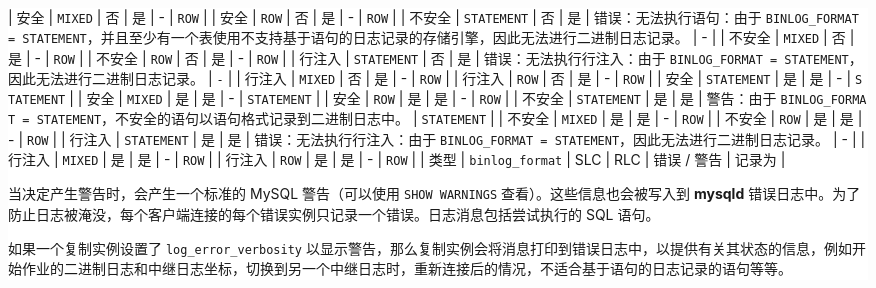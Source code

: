 | 安全 | `MIXED` | 否 | 是 | - | `ROW` |
| 安全 | `ROW` | 否 | 是 | - | `ROW` |
| 不安全 | `STATEMENT` | 否 | 是 | 错误：无法执行语句：由于 `BINLOG_FORMAT = STATEMENT`，并且至少有一个表使用不支持基于语句的日志记录的存储引擎，因此无法进行二进制日志记录。 | - |
| 不安全 | `MIXED` | 否 | 是 | - | `ROW` |
| 不安全 | `ROW` | 否 | 是 | - | `ROW` |
| 行注入 | `STATEMENT` | 否 | 是 | 错误：无法执行行注入：由于 `BINLOG_FORMAT = STATEMENT`，因此无法进行二进制日志记录。 | `-` |
| 行注入 | `MIXED` | 否 | 是 | - | `ROW` |
| 行注入 | `ROW` | 否 | 是 | - | `ROW` |
| 安全 | `STATEMENT` | 是 | 是 | - | `STATEMENT` |
| 安全 | `MIXED` | 是 | 是 | - | `STATEMENT` |
| 安全 | `ROW` | 是 | 是 | - | `ROW` |
| 不安全 | `STATEMENT` | 是 | 是 | 警告：由于 `BINLOG_FORMAT = STATEMENT`，不安全的语句以语句格式记录到二进制日志中。 | `STATEMENT` |
| 不安全 | `MIXED` | 是 | 是 | - | `ROW` |
| 不安全 | `ROW` | 是 | 是 | - | `ROW` |
| 行注入 | `STATEMENT` | 是 | 是 | 错误：无法执行行注入：由于 `BINLOG_FORMAT = STATEMENT`，因此无法进行二进制日志记录。 | - |
| 行注入 | `MIXED` | 是 | 是 | - | `ROW` |
| 行注入 | `ROW` | 是 | 是 | - | `ROW` |
| 类型 | `binlog_format` | SLC | RLC | 错误 / 警告 | 记录为 |

当决定产生警告时，会产生一个标准的 MySQL 警告（可以使用 `SHOW WARNINGS` 查看）。这些信息也会被写入到 **mysqld** 错误日志中。为了防止日志被淹没，每个客户端连接的每个错误实例只记录一个错误。日志消息包括尝试执行的 SQL 语句。

如果一个复制实例设置了 `log_error_verbosity` 以显示警告，那么复制实例会将消息打印到错误日志中，以提供有关其状态的信息，例如开始作业的二进制日志和中继日志坐标，切换到另一个中继日志时，重新连接后的情况，不适合基于语句的日志记录的语句等等。
